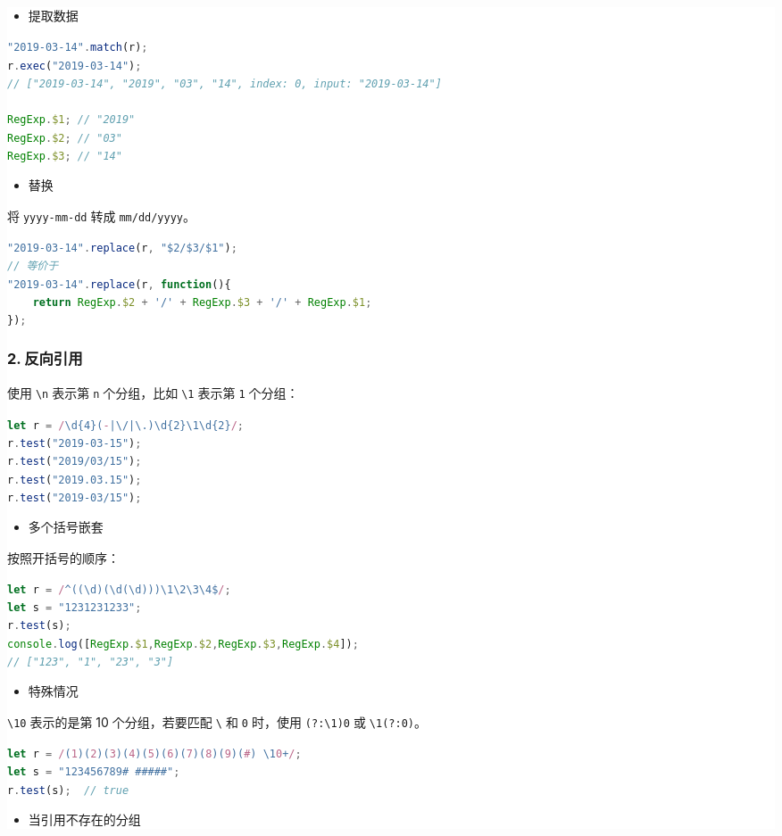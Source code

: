 * 提取数据

```js
"2019-03-14".match(r);
r.exec("2019-03-14");
// ["2019-03-14", "2019", "03", "14", index: 0, input: "2019-03-14"]

RegExp.$1; // "2019"
RegExp.$2; // "03"
RegExp.$3; // "14"
```

* 替换

将 `yyyy-mm-dd` 转成 `mm/dd/yyyy`。
```js
"2019-03-14".replace(r, "$2/$3/$1");
// 等价于
"2019-03-14".replace(r, function(){
    return RegExp.$2 + '/' + RegExp.$3 + '/' + RegExp.$1;
});
```

### 2. 反向引用

使用 `\n` 表示第 `n` 个分组，比如 `\1` 表示第 `1` 个分组：   

```js
let r = /\d{4}(-|\/|\.)\d{2}\1\d{2}/;
r.test("2019-03-15");
r.test("2019/03/15");
r.test("2019.03.15");
r.test("2019-03/15");
```

* 多个括号嵌套

按照开括号的顺序：   

```js
let r = /^((\d)(\d(\d)))\1\2\3\4$/;
let s = "1231231233";
r.test(s);
console.log([RegExp.$1,RegExp.$2,RegExp.$3,RegExp.$4]);
// ["123", "1", "23", "3"]
```

* 特殊情况

`\10` 表示的是第 10 个分组，若要匹配 `\` 和 `0` 时，使用 `(?:\1)0` 或 `\1(?:0)`。   

```js
let r = /(1)(2)(3)(4)(5)(6)(7)(8)(9)(#) \10+/;
let s = "123456789# #####";
r.test(s);  // true
```

* 当引用不存在的分组
